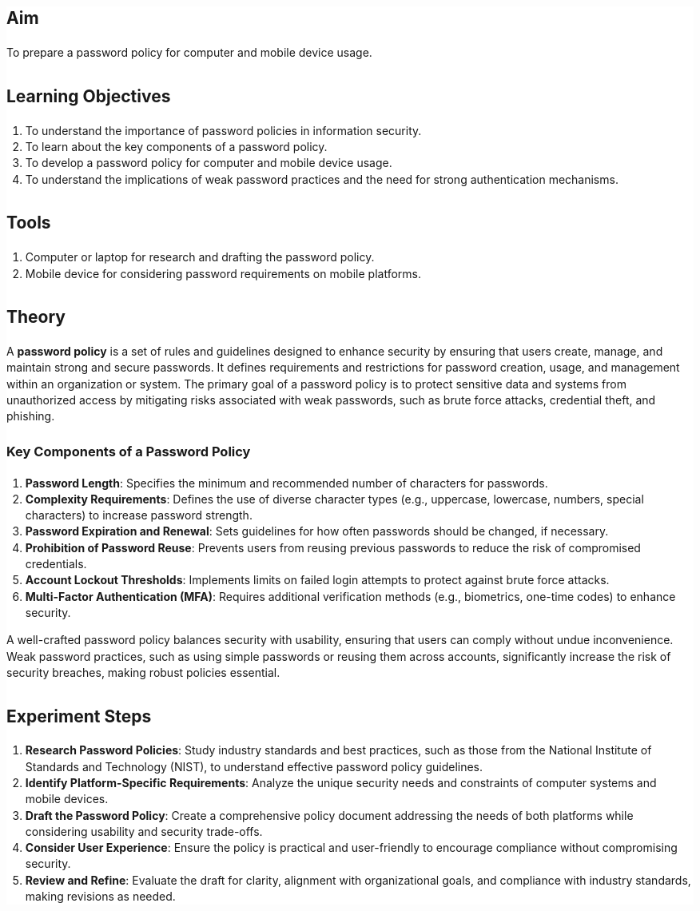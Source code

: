 ## Aim

To prepare a password policy for computer and mobile device usage.

## Learning Objectives

1. To understand the importance of password policies in information security.
2. To learn about the key components of a password policy.
3. To develop a password policy for computer and mobile device usage.
4. To understand the implications of weak password practices and the need for strong authentication mechanisms.

## Tools

1. Computer or laptop for research and drafting the password policy.
2. Mobile device for considering password requirements on mobile platforms.

## Theory

A **password policy** is a set of rules and guidelines designed to enhance security by ensuring that users create, manage, and maintain strong and secure passwords. It defines requirements and restrictions for password creation, usage, and management within an organization or system. The primary goal of a password policy is to protect sensitive data and systems from unauthorized access by mitigating risks associated with weak passwords, such as brute force attacks, credential theft, and phishing.

### Key Components of a Password Policy

1. **Password Length**: Specifies the minimum and recommended number of characters for passwords.
2. **Complexity Requirements**: Defines the use of diverse character types (e.g., uppercase, lowercase, numbers, special characters) to increase password strength.
3. **Password Expiration and Renewal**: Sets guidelines for how often passwords should be changed, if necessary.
4. **Prohibition of Password Reuse**: Prevents users from reusing previous passwords to reduce the risk of compromised credentials.
5. **Account Lockout Thresholds**: Implements limits on failed login attempts to protect against brute force attacks.
6. **Multi-Factor Authentication (MFA)**: Requires additional verification methods (e.g., biometrics, one-time codes) to enhance security.

A well-crafted password policy balances security with usability, ensuring that users can comply without undue inconvenience. Weak password practices, such as using simple passwords or reusing them across accounts, significantly increase the risk of security breaches, making robust policies essential.

## Experiment Steps

1. **Research Password Policies**: Study industry standards and best practices, such as those from the National Institute of Standards and Technology (NIST), to understand effective password policy guidelines.
2. **Identify Platform-Specific Requirements**: Analyze the unique security needs and constraints of computer systems and mobile devices.
3. **Draft the Password Policy**: Create a comprehensive policy document addressing the needs of both platforms while considering usability and security trade-offs.
4. **Consider User Experience**: Ensure the policy is practical and user-friendly to encourage compliance without compromising security.
5. **Review and Refine**: Evaluate the draft for clarity, alignment with organizational goals, and compliance with industry standards, making revisions as needed.
